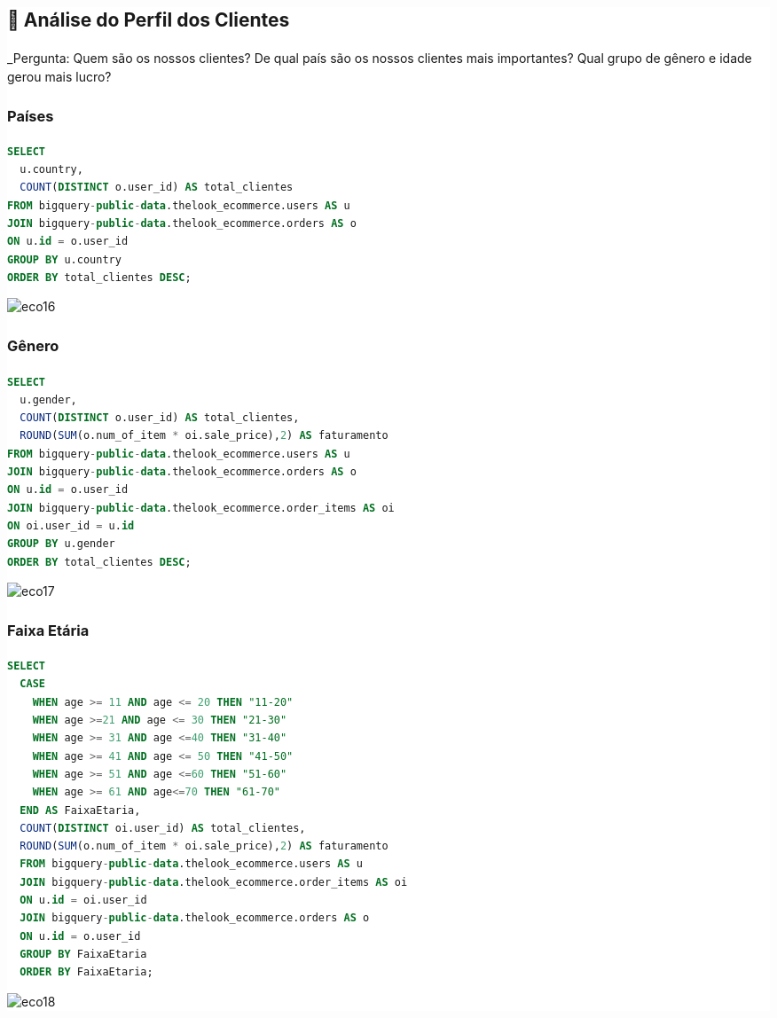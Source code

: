 ## 👥 Análise do Perfil dos Clientes  

_Pergunta:  Quem são os nossos clientes? De qual país são os nossos clientes mais importantes? Qual grupo de gênero e idade gerou mais lucro?  

### Países  
    
```sql
SELECT 
  u.country,
  COUNT(DISTINCT o.user_id) AS total_clientes
FROM bigquery-public-data.thelook_ecommerce.users AS u
JOIN bigquery-public-data.thelook_ecommerce.orders AS o
ON u.id = o.user_id
GROUP BY u.country
ORDER BY total_clientes DESC;
````
![eco16](https://github.com/user-attachments/assets/926f9847-e33e-4cbd-9d67-24b21bd71843)

### Gênero
```sql
SELECT 
  u.gender,
  COUNT(DISTINCT o.user_id) AS total_clientes,
  ROUND(SUM(o.num_of_item * oi.sale_price),2) AS faturamento
FROM bigquery-public-data.thelook_ecommerce.users AS u
JOIN bigquery-public-data.thelook_ecommerce.orders AS o
ON u.id = o.user_id
JOIN bigquery-public-data.thelook_ecommerce.order_items AS oi
ON oi.user_id = u.id
GROUP BY u.gender
ORDER BY total_clientes DESC;
````
![eco17](https://github.com/user-attachments/assets/4c8128d3-30e1-4fcd-9e46-2f95157c8826)



### Faixa Etária 

```sql
SELECT
  CASE 
    WHEN age >= 11 AND age <= 20 THEN "11-20"
    WHEN age >=21 AND age <= 30 THEN "21-30"
    WHEN age >= 31 AND age <=40 THEN "31-40"
    WHEN age >= 41 AND age <= 50 THEN "41-50"
    WHEN age >= 51 AND age <=60 THEN "51-60"
    WHEN age >= 61 AND age<=70 THEN "61-70"
  END AS FaixaEtaria,
  COUNT(DISTINCT oi.user_id) AS total_clientes,
  ROUND(SUM(o.num_of_item * oi.sale_price),2) AS faturamento
  FROM bigquery-public-data.thelook_ecommerce.users AS u
  JOIN bigquery-public-data.thelook_ecommerce.order_items AS oi
  ON u.id = oi.user_id
  JOIN bigquery-public-data.thelook_ecommerce.orders AS o 
  ON u.id = o.user_id
  GROUP BY FaixaEtaria
  ORDER BY FaixaEtaria;
````
![eco18](https://github.com/user-attachments/assets/87ab2ceb-915d-4dcc-8560-6b7d2305a80d)
